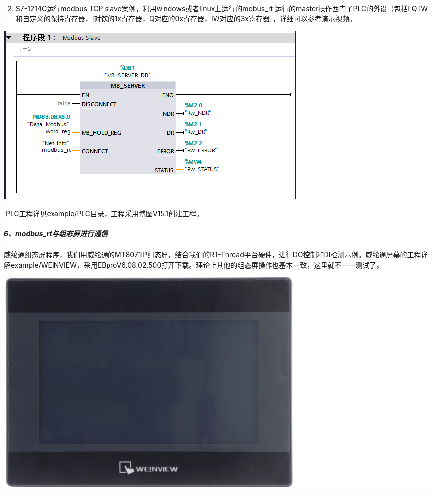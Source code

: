 
2. S7-1214C运行modbus TCP slave案例，利用windows或者linux上运行的mobus_rt 运行的master操作西门子PLC的外设（包括I Q IW和自定义的保持寄存器，I对饮的1x寄存器，Q对应的0x寄存器，IW对应的3x寄存器），详细可以参考演示视频。

![TIA3](img/TIA3.png)

​		PLC工程详见example/PLC目录，工程采用博图V15.1创建工程。

##### 6、modbus_rt与组态屏进行通信

​		威纶通组态屏程序，我们用威纶通的MT8071IP组态屏，结合我们的RT-Thread平台硬件，进行DO控制和DI检测示例。威纶通屏幕的工程详解example/WEINVIEW，采用EBproV6.08.02.500打开下载。理论上其他的组态屏操作也基本一致，这里就不一一测试了。

![MT8071IP](img/MT8071IP.png)
